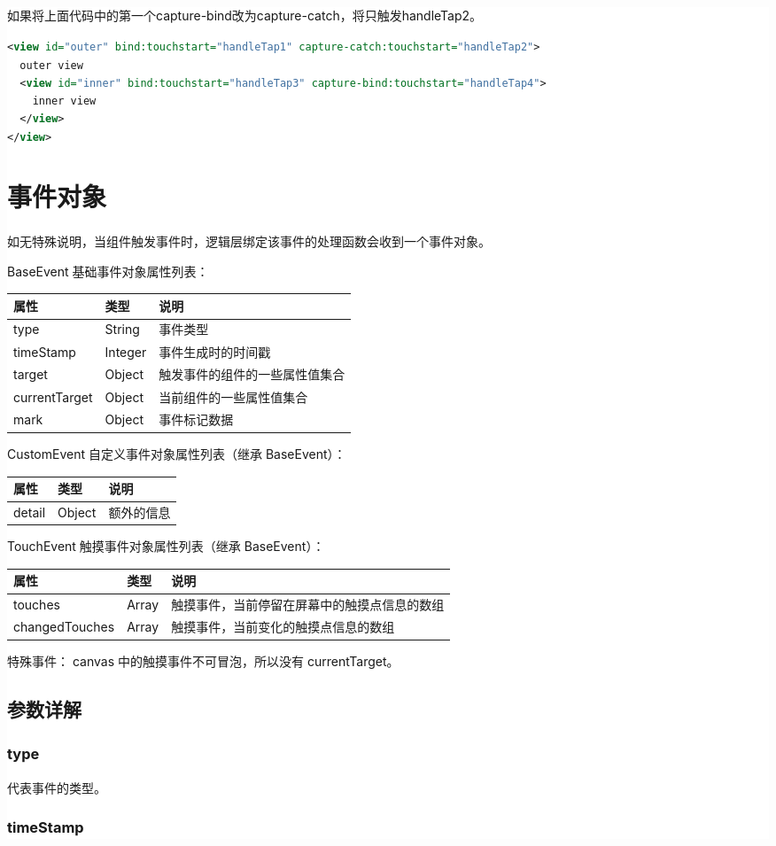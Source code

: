 如果将上面代码中的第一个capture-bind改为capture-catch，将只触发handleTap2。

```xml
<view id="outer" bind:touchstart="handleTap1" capture-catch:touchstart="handleTap2">
  outer view
  <view id="inner" bind:touchstart="handleTap3" capture-bind:touchstart="handleTap4">
    inner view
  </view>
</view>
```

# 事件对象

如无特殊说明，当组件触发事件时，逻辑层绑定该事件的处理函数会收到一个事件对象。

BaseEvent 基础事件对象属性列表：

| 属性	        | 类型	    | 说明	 |
|:---|:---|:---|
| type	        | String	 | 事件类型	 |
| timeStamp	    | Integer	 | 事件生成时的时间戳	 |
| target	      | Object	 | 触发事件的组件的一些属性值集合	 |
| currentTarget	| Object	 | 当前组件的一些属性值集合	 |
| mark	        | Object	| 事件标记数据 |

CustomEvent 自定义事件对象属性列表（继承 BaseEvent）：

| 属性	        | 类型	    | 说明	 |
|:---|:---|:---|
| detail	        | Object	 | 额外的信息	 |

TouchEvent 触摸事件对象属性列表（继承 BaseEvent）：

| 属性	        | 类型	    | 说明	 |
|:---|:---|:---|
| touches	        | Array	| 触摸事件，当前停留在屏幕中的触摸点信息的数组 |
| changedTouches | Array	| 触摸事件，当前变化的触摸点信息的数组 |

特殊事件： canvas 中的触摸事件不可冒泡，所以没有 currentTarget。


## 参数详解

### type

代表事件的类型。

### timeStamp
